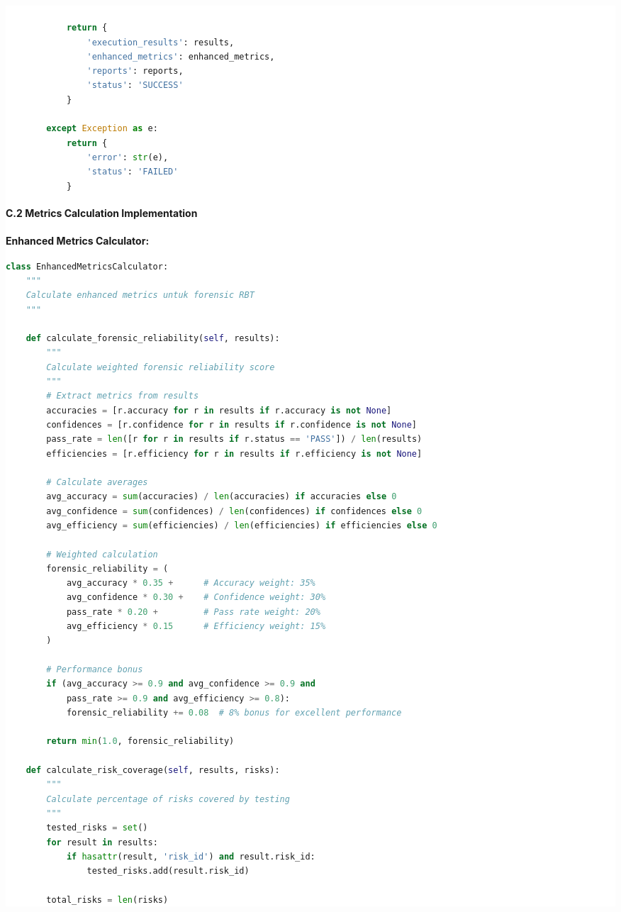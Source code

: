 ```python
            
            return {
                'execution_results': results,
                'enhanced_metrics': enhanced_metrics,
                'reports': reports,
                'status': 'SUCCESS'
            }
            
        except Exception as e:
            return {
                'error': str(e),
                'status': 'FAILED'
            }
```

#### C.2 Metrics Calculation Implementation

**Enhanced Metrics Calculator:**
```python
class EnhancedMetricsCalculator:
    """
    Calculate enhanced metrics untuk forensic RBT
    """
    
    def calculate_forensic_reliability(self, results):
        """
        Calculate weighted forensic reliability score
        """
        # Extract metrics from results
        accuracies = [r.accuracy for r in results if r.accuracy is not None]
        confidences = [r.confidence for r in results if r.confidence is not None]
        pass_rate = len([r for r in results if r.status == 'PASS']) / len(results)
        efficiencies = [r.efficiency for r in results if r.efficiency is not None]
        
        # Calculate averages
        avg_accuracy = sum(accuracies) / len(accuracies) if accuracies else 0
        avg_confidence = sum(confidences) / len(confidences) if confidences else 0
        avg_efficiency = sum(efficiencies) / len(efficiencies) if efficiencies else 0
        
        # Weighted calculation
        forensic_reliability = (
            avg_accuracy * 0.35 +      # Accuracy weight: 35%
            avg_confidence * 0.30 +    # Confidence weight: 30%
            pass_rate * 0.20 +         # Pass rate weight: 20%
            avg_efficiency * 0.15      # Efficiency weight: 15%
        )
        
        # Performance bonus
        if (avg_accuracy >= 0.9 and avg_confidence >= 0.9 and 
            pass_rate >= 0.9 and avg_efficiency >= 0.8):
            forensic_reliability += 0.08  # 8% bonus for excellent performance
        
        return min(1.0, forensic_reliability)
    
    def calculate_risk_coverage(self, results, risks):
        """
        Calculate percentage of risks covered by testing
        """
        tested_risks = set()
        for result in results:
            if hasattr(result, 'risk_id') and result.risk_id:
                tested_risks.add(result.risk_id)
        
        total_risks = len(risks)
```
